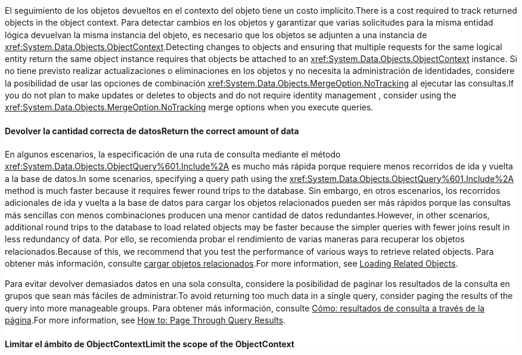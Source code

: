  <span data-ttu-id="a88b5-266">El seguimiento de los objetos devueltos en el contexto del objeto tiene un costo implícito.</span><span class="sxs-lookup"><span data-stu-id="a88b5-266">There is a cost required to track returned objects in the object context.</span></span> <span data-ttu-id="a88b5-267">Para detectar cambios en los objetos y garantizar que varias solicitudes para la misma entidad lógica devuelvan la misma instancia del objeto, es necesario que los objetos se adjunten a una instancia de <xref:System.Data.Objects.ObjectContext>.</span><span class="sxs-lookup"><span data-stu-id="a88b5-267">Detecting changes to objects and ensuring that multiple requests for the same logical entity return the same object instance requires that objects be attached to an <xref:System.Data.Objects.ObjectContext> instance.</span></span> <span data-ttu-id="a88b5-268">Si no tiene previsto realizar actualizaciones o eliminaciones en los objetos y no necesita la administración de identidades, considere la posibilidad de usar las opciones de combinación <xref:System.Data.Objects.MergeOption.NoTracking> al ejecutar las consultas.</span><span class="sxs-lookup"><span data-stu-id="a88b5-268">If you do not plan to make updates or deletes to objects and do not require identity management , consider using the <xref:System.Data.Objects.MergeOption.NoTracking> merge options when you execute queries.</span></span>  
  
#### <a name="return-the-correct-amount-of-data"></a><span data-ttu-id="a88b5-269">Devolver la cantidad correcta de datos</span><span class="sxs-lookup"><span data-stu-id="a88b5-269">Return the correct amount of data</span></span>  
 <span data-ttu-id="a88b5-270">En algunos escenarios, la especificación de una ruta de consulta mediante el método <xref:System.Data.Objects.ObjectQuery%601.Include%2A> es mucho más rápida porque requiere menos recorridos de ida y vuelta a la base de datos.</span><span class="sxs-lookup"><span data-stu-id="a88b5-270">In some scenarios, specifying a query path using the <xref:System.Data.Objects.ObjectQuery%601.Include%2A> method is much faster because it requires fewer round trips to the database.</span></span> <span data-ttu-id="a88b5-271">Sin embargo, en otros escenarios, los recorridos adicionales de ida y vuelta a la base de datos para cargar los objetos relacionados pueden ser más rápidos porque las consultas más sencillas con menos combinaciones producen una menor cantidad de datos redundantes.</span><span class="sxs-lookup"><span data-stu-id="a88b5-271">However, in other scenarios, additional round trips to the database to load related objects may be faster because the simpler queries with fewer joins result in less redundancy of data.</span></span> <span data-ttu-id="a88b5-272">Por ello, se recomienda probar el rendimiento de varias maneras para recuperar los objetos relacionados.</span><span class="sxs-lookup"><span data-stu-id="a88b5-272">Because of this, we recommend that you test the performance of various ways to retrieve related objects.</span></span> <span data-ttu-id="a88b5-273">Para obtener más información, consulte [cargar objetos relacionados](http://msdn.microsoft.com/en-us/452347d2-7b3b-44cd-9001-231299a28cb1).</span><span class="sxs-lookup"><span data-stu-id="a88b5-273">For more information, see [Loading Related Objects](http://msdn.microsoft.com/en-us/452347d2-7b3b-44cd-9001-231299a28cb1).</span></span>  
  
 <span data-ttu-id="a88b5-274">Para evitar devolver demasiados datos en una sola consulta, considere la posibilidad de paginar los resultados de la consulta en grupos que sean más fáciles de administrar.</span><span class="sxs-lookup"><span data-stu-id="a88b5-274">To avoid returning too much data in a single query, consider paging the results of the query into more manageable groups.</span></span> <span data-ttu-id="a88b5-275">Para obtener más información, consulte [Cómo: resultados de consulta a través de la página](http://msdn.microsoft.com/en-us/ffc0f920-e7de-42e0-9b12-ef356421d030).</span><span class="sxs-lookup"><span data-stu-id="a88b5-275">For more information, see [How to: Page Through Query Results](http://msdn.microsoft.com/en-us/ffc0f920-e7de-42e0-9b12-ef356421d030).</span></span>  
  
#### <a name="limit-the-scope-of-the-objectcontext"></a><span data-ttu-id="a88b5-276">Limitar el ámbito de ObjectContext</span><span class="sxs-lookup"><span data-stu-id="a88b5-276">Limit the scope of the ObjectContext</span></span>  